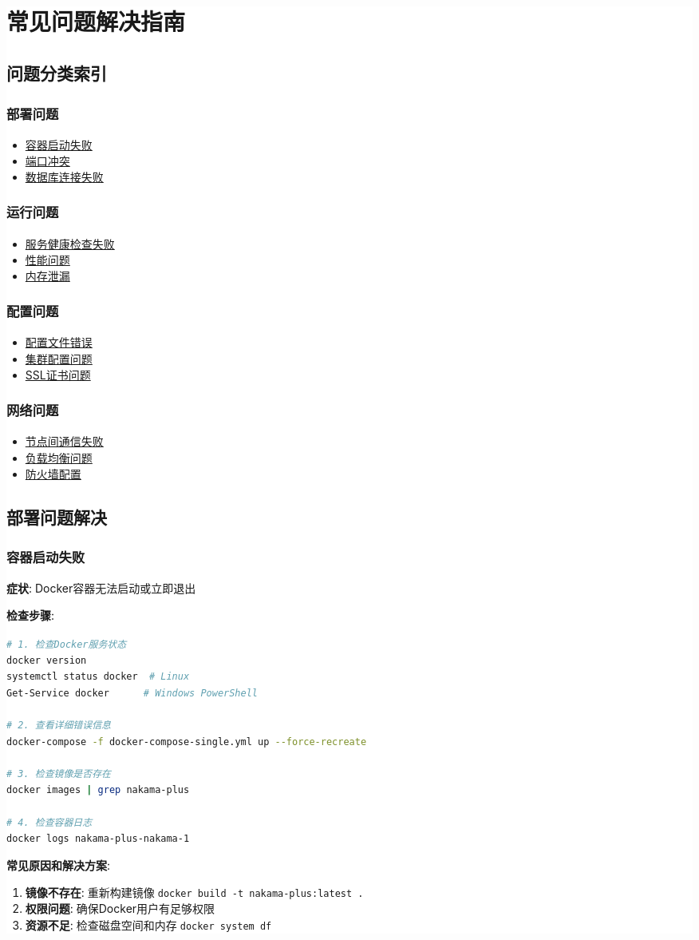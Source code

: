 # 常见问题解决指南

## 问题分类索引

### 部署问题
- [容器启动失败](#容器启动失败)
- [端口冲突](#端口冲突)
- [数据库连接失败](#数据库连接失败)

### 运行问题  
- [服务健康检查失败](#服务健康检查失败)
- [性能问题](#性能问题)
- [内存泄漏](#内存泄漏)

### 配置问题
- [配置文件错误](#配置文件错误)
- [集群配置问题](#集群配置问题)
- [SSL证书问题](#SSL证书问题)

### 网络问题
- [节点间通信失败](#节点间通信失败)
- [负载均衡问题](#负载均衡问题)
- [防火墙配置](#防火墙配置)

## 部署问题解决

### 容器启动失败

**症状**: Docker容器无法启动或立即退出

**检查步骤**:
```bash
# 1. 检查Docker服务状态
docker version
systemctl status docker  # Linux
Get-Service docker      # Windows PowerShell

# 2. 查看详细错误信息
docker-compose -f docker-compose-single.yml up --force-recreate

# 3. 检查镜像是否存在
docker images | grep nakama-plus

# 4. 检查容器日志
docker logs nakama-plus-nakama-1
```

**常见原因和解决方案**:
1. **镜像不存在**: 重新构建镜像 `docker build -t nakama-plus:latest .`
2. **权限问题**: 确保Docker用户有足够权限
3. **资源不足**: 检查磁盘空间和内存 `docker system df`

